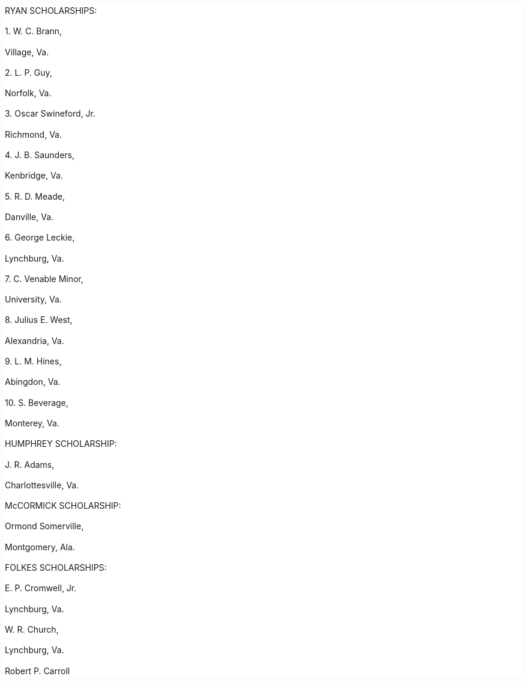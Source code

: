RYAN SCHOLARSHIPS:

1\. W. C. Brann,

Village, Va.

2\. L. P. Guy,

Norfolk, Va.

3\. Oscar Swineford, Jr.

Richmond, Va.

4\. J. B. Saunders,

Kenbridge, Va.

5\. R. D. Meade,

Danville, Va.

6\. George Leckie,

Lynchburg, Va.

7\. C. Venable Minor,

University, Va.

8\. Julius E. West,

Alexandria, Va.

9\. L. M. Hines,

Abingdon, Va.

10\. S. Beverage,

Monterey, Va.

HUMPHREY SCHOLARSHIP:

J. R. Adams,

Charlottesville, Va.

McCORMICK SCHOLARSHIP:

Ormond Somerville,

Montgomery, Ala.

FOLKES SCHOLARSHIPS:

E. P. Cromwell, Jr.

Lynchburg, Va.

W. R. Church,

Lynchburg, Va.

Robert P. Carroll
